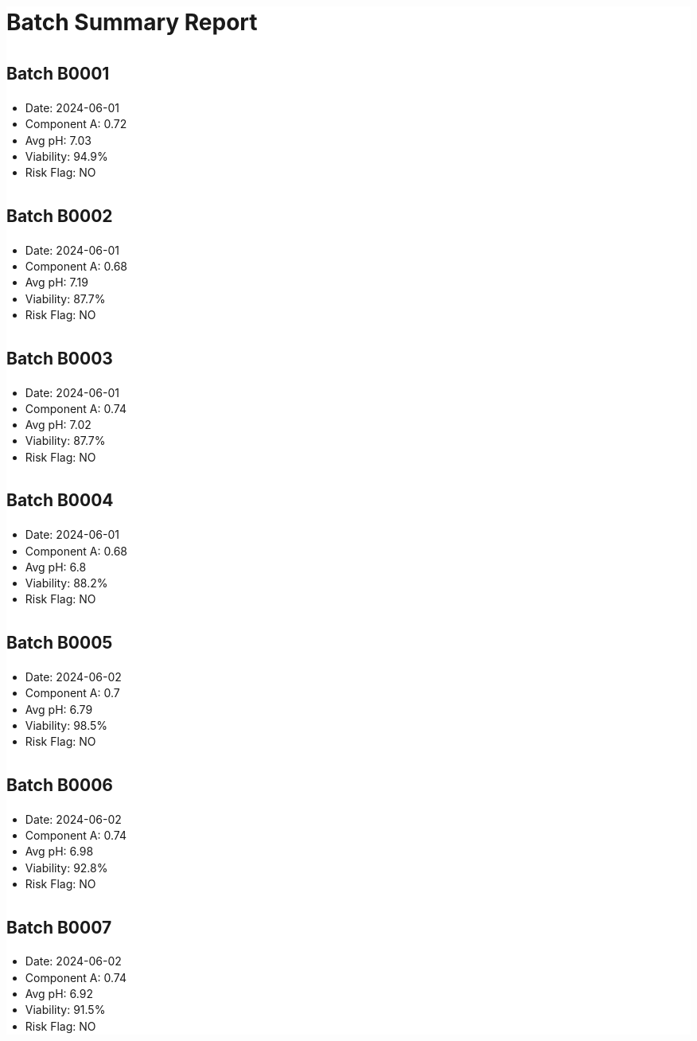 # Batch Summary Report

## Batch B0001
- Date: 2024-06-01
- Component A: 0.72
- Avg pH: 7.03
- Viability: 94.9%
- Risk Flag: NO

## Batch B0002
- Date: 2024-06-01
- Component A: 0.68
- Avg pH: 7.19
- Viability: 87.7%
- Risk Flag: NO

## Batch B0003
- Date: 2024-06-01
- Component A: 0.74
- Avg pH: 7.02
- Viability: 87.7%
- Risk Flag: NO

## Batch B0004
- Date: 2024-06-01
- Component A: 0.68
- Avg pH: 6.8
- Viability: 88.2%
- Risk Flag: NO

## Batch B0005
- Date: 2024-06-02
- Component A: 0.7
- Avg pH: 6.79
- Viability: 98.5%
- Risk Flag: NO

## Batch B0006
- Date: 2024-06-02
- Component A: 0.74
- Avg pH: 6.98
- Viability: 92.8%
- Risk Flag: NO

## Batch B0007
- Date: 2024-06-02
- Component A: 0.74
- Avg pH: 6.92
- Viability: 91.5%
- Risk Flag: NO

